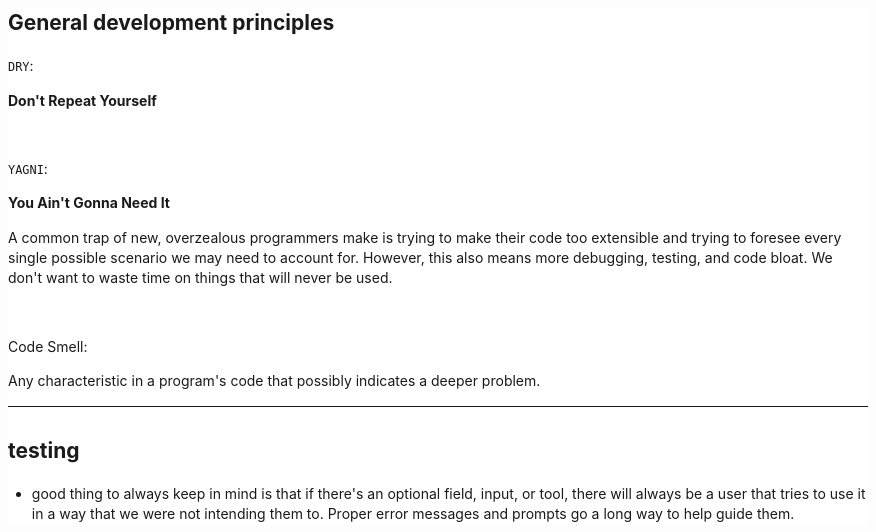 
## General development principles

`DRY`:

**Don't Repeat Yourself**

&nbsp;

`YAGNI`:

**You Ain't Gonna Need It**

A common trap of new, overzealous programmers make is trying to make their code too extensible and trying to foresee every single possible scenario we may need to account for. However, this also means more debugging, testing, and code bloat. We don't want to waste time on things that will never be used.

&nbsp;

Code Smell:

Any characteristic in a program's code that possibly indicates a deeper problem.

---

## testing

- good thing to always keep in mind is that if there's an optional field, input, or tool, there will always be a user that tries to use it in a way that we were not intending them to. Proper error messages and prompts go a long way to help guide them.

